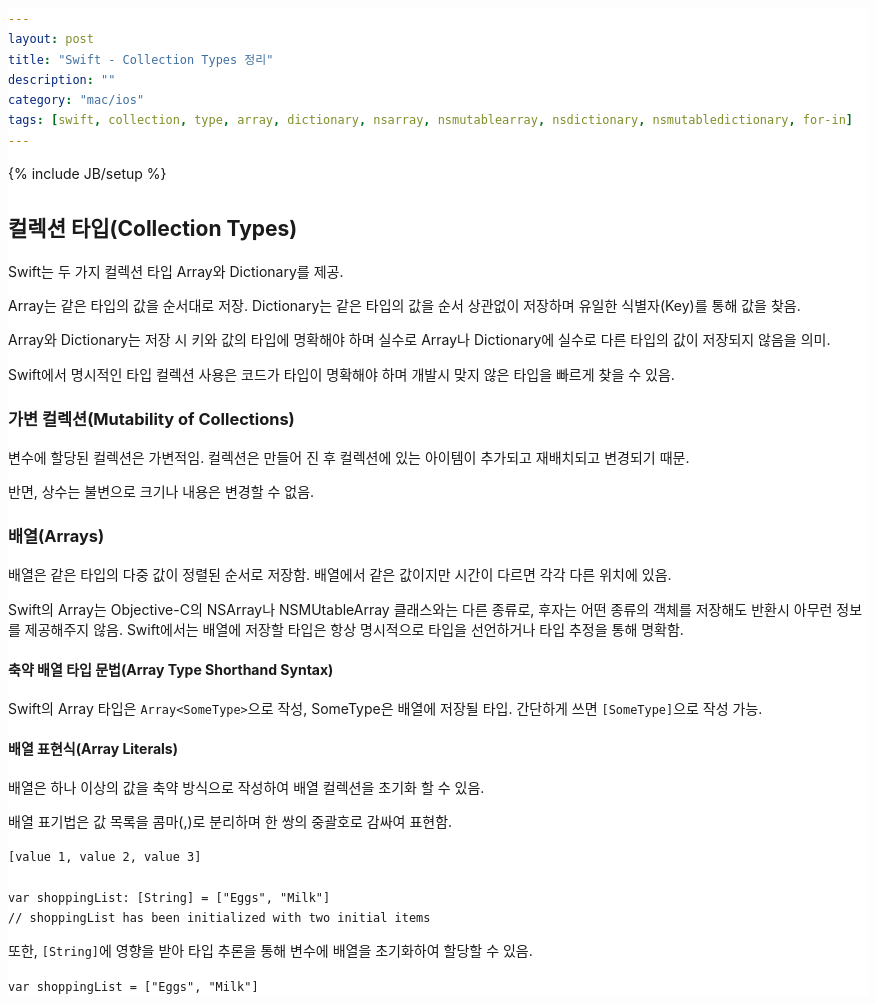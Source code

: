 ```yaml
---
layout: post
title: "Swift - Collection Types 정리"
description: ""
category: "mac/ios"
tags: [swift, collection, type, array, dictionary, nsarray, nsmutablearray, nsdictionary, nsmutabledictionary, for-in]
---
```

{% include JB/setup %}

## 컬렉션 타입(Collection Types)

Swift는 두 가지 컬렉션 타입 Array와 Dictionary를 제공.

Array는 같은 타입의 값을 순서대로 저장. Dictionary는 같은 타입의 값을 순서 상관없이 저장하며 유일한 식별자(Key)를 통해 값을 찾음.

Array와 Dictionary는 저장 시 키와 값의 타입에 명확해야 하며 실수로 Array나 Dictionary에 실수로 다른 타입의 값이 저장되지 않음을 의미.

Swift에서 명시적인 타입 컬렉션 사용은 코드가 타입이 명확해야 하며 개발시 맞지 않은 타입을 빠르게 찾을 수 있음.


### 가변 컬렉션(Mutability of Collections)

변수에 할당된 컬렉션은 가변적임. 컬렉션은 만들어 진 후 컬렉션에 있는 아이템이 추가되고 재배치되고 변경되기 때문. 

반면, 상수는 불변으로 크기나 내용은 변경할 수 없음.


### 배열(Arrays)

배열은 같은 타입의 다중 값이 정렬된 순서로 저장함. 배열에서 같은 값이지만 시간이 다르면 각각 다른 위치에 있음.

Swift의 Array는 Objective-C의 NSArray나 NSMUtableArray 클래스와는 다른 종류로, 후자는 어떤 종류의 객체를 저장해도 반환시 아무런 정보를 제공해주지 않음. Swift에서는 배열에 저장할 타입은 항상 명시적으로 타입을 선언하거나 타입 추정을 통해 명확함.


#### 축약 배열 타입 문법(Array Type Shorthand Syntax)

Swift의 Array 타입은 `Array<SomeType>`으로 작성, SomeType은 배열에 저장될 타입. 간단하게 쓰면 `[SomeType]`으로 작성 가능.


#### 배열 표현식(Array Literals)

배열은 하나 이상의 값을 축약 방식으로 작성하여 배열 컬렉션을 초기화 할 수 있음.

배열 표기법은 값 목록을 콤마(,)로 분리하며 한 쌍의 중괄호로 감싸여 표현함.

	[value 1, value 2, value 3]

	var shoppingList: [String] = ["Eggs", "Milk"]
	// shoppingList has been initialized with two initial items

또한, `[String]`에 영향을 받아 타입 추론을 통해 변수에 배열을 초기화하여 할당할 수 있음.

	var shoppingList = ["Eggs", "Milk"]

